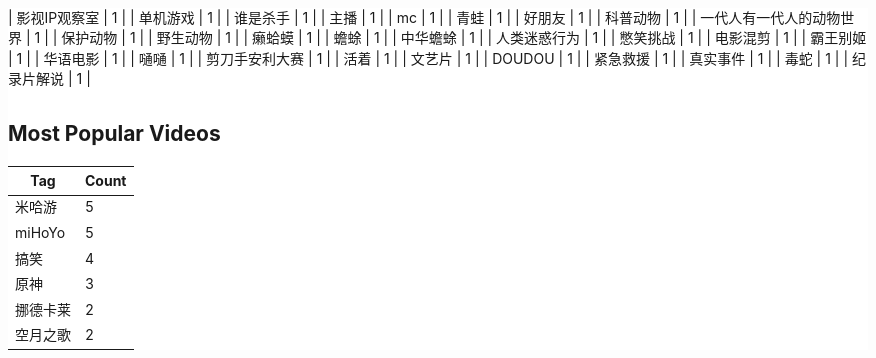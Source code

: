 | 影视IP观察室 | 1 |
| 单机游戏 | 1 |
| 谁是杀手 | 1 |
| 主播 | 1 |
| mc | 1 |
| 青蛙 | 1 |
| 好朋友 | 1 |
| 科普动物 | 1 |
| 一代人有一代人的动物世界 | 1 |
| 保护动物 | 1 |
| 野生动物 | 1 |
| 癞蛤蟆 | 1 |
| 蟾蜍 | 1 |
| 中华蟾蜍 | 1 |
| 人类迷惑行为 | 1 |
| 憋笑挑战 | 1 |
| 电影混剪 | 1 |
| 霸王别姬 | 1 |
| 华语电影 | 1 |
| 嗵嗵 | 1 |
| 剪刀手安利大赛 | 1 |
| 活着 | 1 |
| 文艺片 | 1 |
| DOUDOU | 1 |
| 紧急救援 | 1 |
| 真实事件 | 1 |
| 毒蛇 | 1 |
| 纪录片解说 | 1 |


## Most Popular Videos
| Tag | Count |
| --- | --- |
| 米哈游 | 5 |
| miHoYo | 5 |
| 搞笑 | 4 |
| 原神 | 3 |
| 挪德卡莱 | 2 |
| 空月之歌 | 2 |